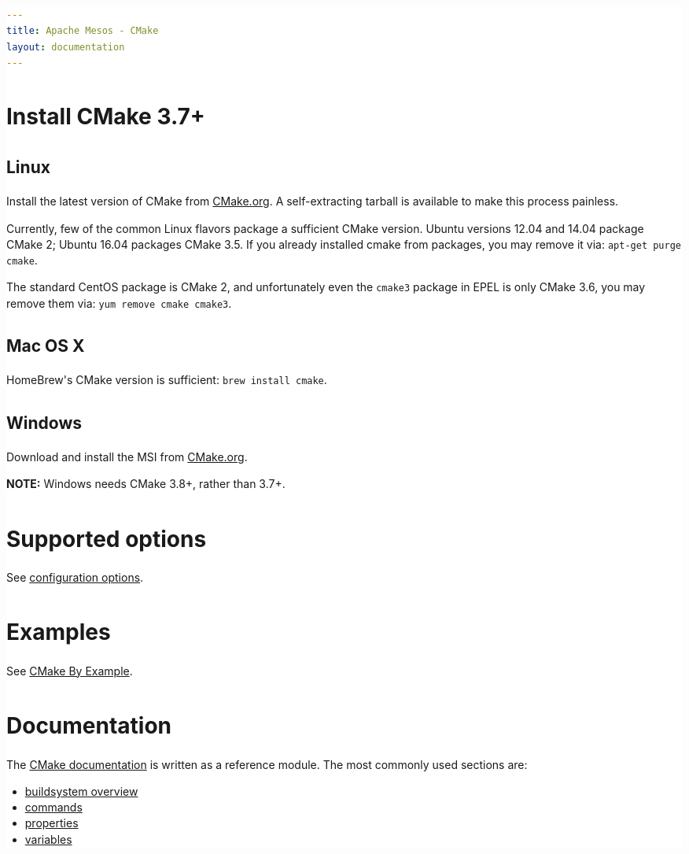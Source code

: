 ```yaml
---
title: Apache Mesos - CMake
layout: documentation
---
```


# Install CMake 3.7+

[cmake-download]: https://cmake.org/download/

## Linux

Install the latest version of CMake from [CMake.org][cmake-download].
A self-extracting tarball is available to make this process painless.

Currently, few of the common Linux flavors package a sufficient CMake
version. Ubuntu versions 12.04 and 14.04 package CMake 2;
Ubuntu 16.04 packages CMake 3.5. If you already installed cmake from packages,
you may remove it via: `apt-get purge cmake`.

The standard CentOS package is CMake 2, and unfortunately even the `cmake3`
package in EPEL is only CMake 3.6, you may remove them via:
`yum remove cmake cmake3`.

## Mac OS X

HomeBrew's CMake version is sufficient: `brew install cmake`.

## Windows

Download and install the MSI from [CMake.org][cmake-download].

**NOTE:** Windows needs CMake 3.8+, rather than 3.7+.

# Supported options

See [configuration options](configuration/cmake.md).

# Examples

See [CMake By Example](cmake-examples.md).

# Documentation

The [CMake documentation][] is written as a reference module. The most commonly
used sections are:

* [buildsystem overview](https://cmake.org/cmake/help/latest/manual/cmake-buildsystem.7.html)
* [commands](https://cmake.org/cmake/help/latest/manual/cmake-commands.7.html)
* [properties](https://cmake.org/cmake/help/latest/manual/cmake-properties.7.html)
* [variables](https://cmake.org/cmake/help/latest/manual/cmake-variables.7.html)


[CMake documentation]: https://cmake.org/cmake/help/latest/
[useful variables]: https://cmake.org/Wiki/CMake_Useful_Variables
[`target_compile_definitions`]: https://cmake.org/cmake/help/latest/command/target_compile_definitions.html
[`target_include_directories`]: https://cmake.org/cmake/help/latest/command/target_include_directories.html
[`target_link_libraries`]: https://cmake.org/cmake/help/latest/command/target_link_libraries.html
[`target_compile_options`]: https://cmake.org/cmake/help/latest/command/target_compile_options.html
[`target_compile_features`]: https://cmake.org/cmake/help/latest/command/target_compile_features.html
[anti-patterns]: http://voices.canonical.com/jussi.pakkanen/2013/03/26/a-list-of-common-cmake-antipatterns/
[link-directories]: https://cmake.org/cmake/help/latest/command/link_directories.html
[config]: cmake-examples.md#building-debug-or-release-configurations
[generator expression]: https://cmake.org/cmake/help/latest/manual/cmake-generator-expressions.7.html#logical-expressions
[ExternalProject]: https://cmake.org/cmake/help/latest/module/ExternalProject.html
[cmake-15052]: https://gitlab.kitware.com/cmake/cmake/issues/15052
[cmake-060234]: https://cmake.org/pipermail/cmake/2015-April/060234.html
[CMP0058]: https://cmake.org/cmake/help/latest/policy/CMP0058.html